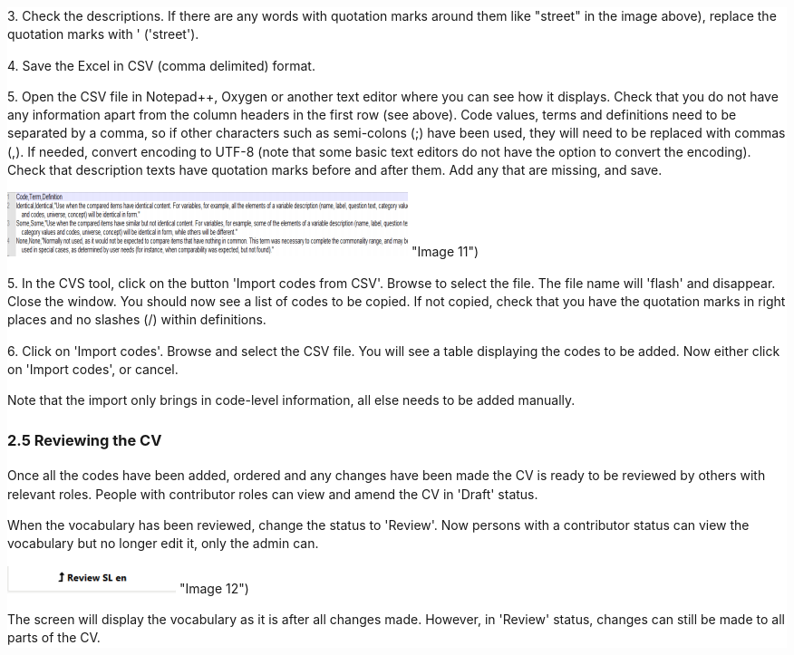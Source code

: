 3\. Check the descriptions. If there are any words with quotation
marks around them like "street" in the image above), replace the
quotation marks with ' ('street').

4\. Save the Excel in CSV (comma delimited) format.

5\. Open the CSV file in Notepad++, Oxygen or another text editor
where you can see how it displays. Check that you do not have any
information apart from the column headers in the first row (see
above). Code values, terms and definitions need to be separated by a
comma, so if other characters such as semi-colons (;) have been used,
they will need to be replaced with commas (,). If needed, convert
encoding to UTF-8 (note that some basic text editors do not have the
option to convert the encoding). Check that description texts have
quotation marks before and after them. Add any that are missing, and
save.

![Image 11](images/image11.png) "Image 11")

5\. In the CVS tool, click on the button 'Import codes from CSV'.
Browse to select the file. The file name will 'flash' and disappear.
Close the window. You should now see a list of codes to be copied. If
not copied, check that you have the quotation marks in right places
and no slashes (/) within definitions.

6\. Click on 'Import codes'. Browse and select the CSV file. You will
see a table displaying the codes to be added. Now either click on
'Import codes', or cancel.

Note that the import only brings in code-level information, all else
needs to be added manually.

### 2.5 Reviewing the CV

Once all the codes have been added, ordered and any changes have been
made the CV is ready to be reviewed by others with relevant roles.
People with contributor roles can view and amend the CV in 'Draft'
status.

When the vocabulary has been reviewed, change the status to 'Review'.
Now persons with a contributor status can view the vocabulary but no
longer edit it, only the admin can.

![Image 12](images/image12.png) "Image 12")

The screen will display the vocabulary as it is after all changes
made. However, in 'Review' status, changes can still be made to all
parts of the CV.
